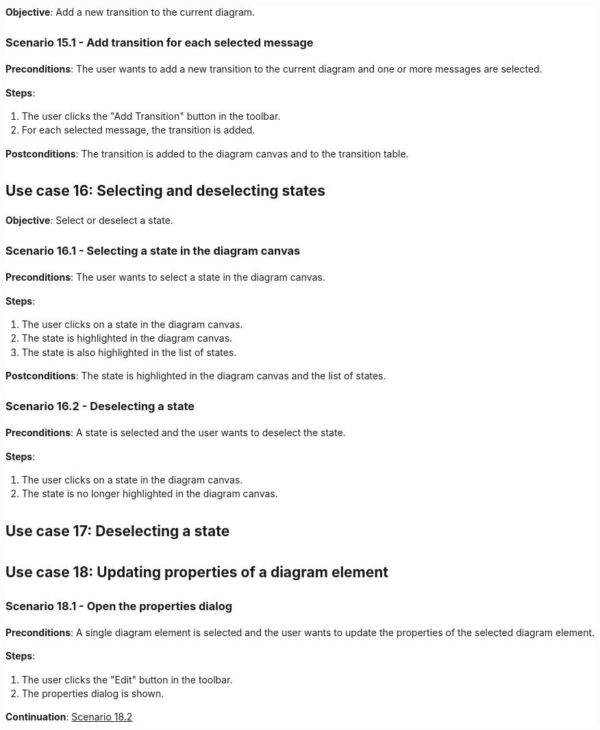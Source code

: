 **Objective**: Add a new transition to the current diagram.

### Scenario 15.1 - Add transition for each selected message

**Preconditions**: The user wants to add a new transition to the current diagram and one or more messages are selected.

**Steps**:

1. The user clicks the "Add Transition" button in the toolbar.
2. For each selected message, the transition is added.

**Postconditions**: The transition is added to the diagram canvas and to the transition table.

## Use case 16: Selecting and deselecting states

**Objective**: Select or deselect a state.

### Scenario 16.1 - Selecting a state in the diagram canvas

**Preconditions**: The user wants to select a state in the diagram canvas.

**Steps**:

1. The user clicks on a state in the diagram canvas.
2. The state is highlighted in the diagram canvas.
3. The state is also highlighted in the list of states.

**Postconditions**: The state is highlighted in the diagram canvas and the list of states.

### Scenario 16.2 - Deselecting a state

**Preconditions**: A state is selected and the user wants to deselect the state.

**Steps**:

1. The user clicks on a state in the diagram canvas.
2. The state is no longer highlighted in the diagram canvas.

## Use case 17: Deselecting a state

## Use case 18: Updating properties of a diagram element

### Scenario 18.1 - Open the properties dialog

**Preconditions**: A single diagram element is selected and the user wants to update the properties of the selected diagram element.

**Steps**:

1. The user clicks the "Edit" button in the toolbar.
2. The properties dialog is shown.

**Continuation**: [Scenario 18.2](#scenario-182---edit-the-properties-of-the-selected-diagram-element)
